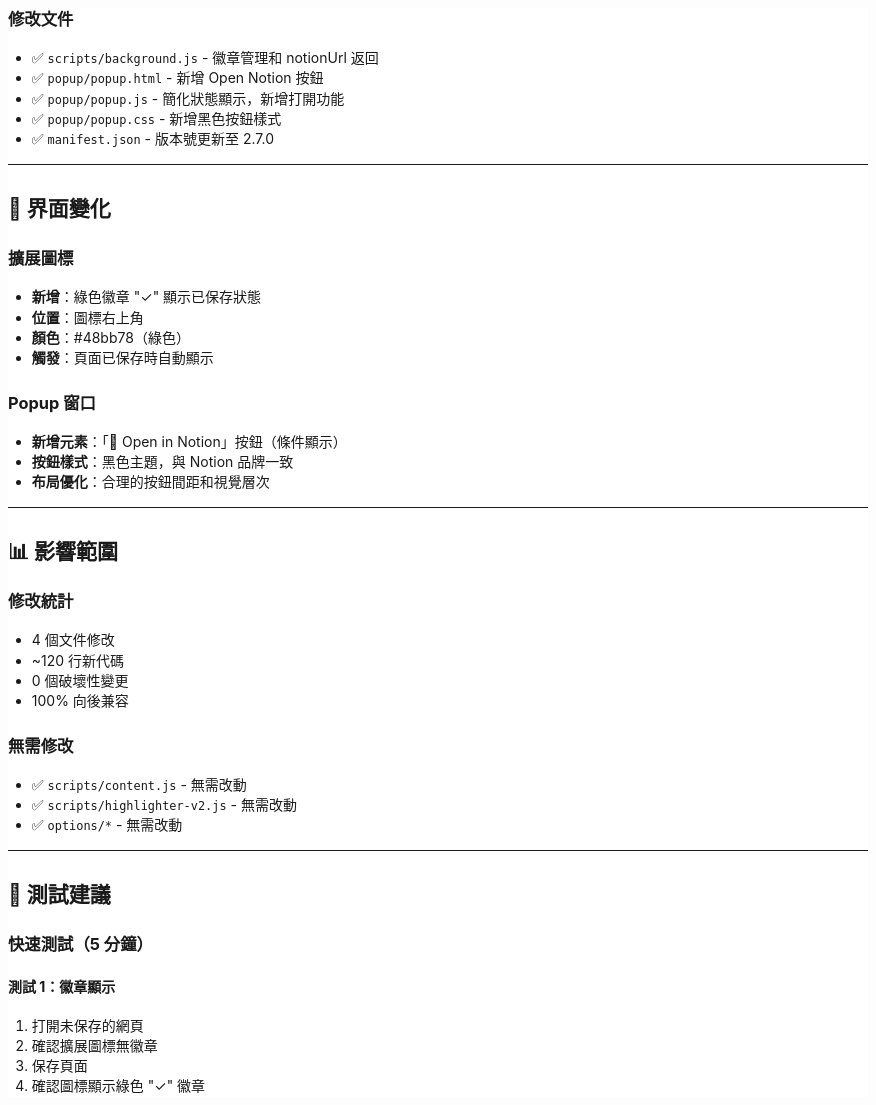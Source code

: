 ### 修改文件
- ✅ `scripts/background.js` - 徽章管理和 notionUrl 返回
- ✅ `popup/popup.html` - 新增 Open Notion 按鈕
- ✅ `popup/popup.js` - 簡化狀態顯示，新增打開功能
- ✅ `popup/popup.css` - 新增黑色按鈕樣式
- ✅ `manifest.json` - 版本號更新至 2.7.0

---

## 🎨 界面變化

### 擴展圖標
- **新增**：綠色徽章 "✓" 顯示已保存狀態
- **位置**：圖標右上角
- **顏色**：#48bb78（綠色）
- **觸發**：頁面已保存時自動顯示

### Popup 窗口
- **新增元素**：「🔗 Open in Notion」按鈕（條件顯示）
- **按鈕樣式**：黑色主題，與 Notion 品牌一致
- **布局優化**：合理的按鈕間距和視覺層次

---

## 📊 影響範圍

### 修改統計
- 4 個文件修改
- ~120 行新代碼
- 0 個破壞性變更
- 100% 向後兼容

### 無需修改
- ✅ `scripts/content.js` - 無需改動
- ✅ `scripts/highlighter-v2.js` - 無需改動
- ✅ `options/*` - 無需改動

---

## 🧪 測試建議

### 快速測試（5 分鐘）

#### 測試 1：徽章顯示
1. 打開未保存的網頁
2. 確認擴展圖標無徽章
3. 保存頁面
4. 確認圖標顯示綠色 "✓" 徽章

